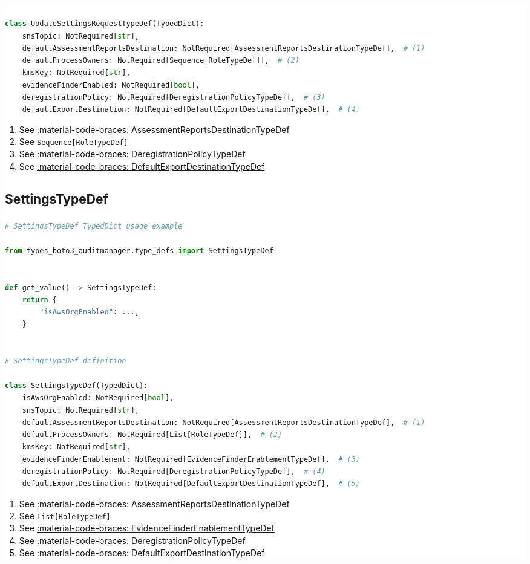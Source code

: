 ```python

class UpdateSettingsRequestTypeDef(TypedDict):
    snsTopic: NotRequired[str],
    defaultAssessmentReportsDestination: NotRequired[AssessmentReportsDestinationTypeDef],  # (1)
    defaultProcessOwners: NotRequired[Sequence[RoleTypeDef]],  # (2)
    kmsKey: NotRequired[str],
    evidenceFinderEnabled: NotRequired[bool],
    deregistrationPolicy: NotRequired[DeregistrationPolicyTypeDef],  # (3)
    defaultExportDestination: NotRequired[DefaultExportDestinationTypeDef],  # (4)
```

1. See [:material-code-braces: AssessmentReportsDestinationTypeDef](./type_defs.md#assessmentreportsdestinationtypedef)
2. See `Sequence[RoleTypeDef]`
3. See [:material-code-braces: DeregistrationPolicyTypeDef](./type_defs.md#deregistrationpolicytypedef)
4. See [:material-code-braces: DefaultExportDestinationTypeDef](./type_defs.md#defaultexportdestinationtypedef)

## SettingsTypeDef

```python
# SettingsTypeDef TypedDict usage example

from types_boto3_auditmanager.type_defs import SettingsTypeDef


def get_value() -> SettingsTypeDef:
    return {
        "isAwsOrgEnabled": ...,
    }


# SettingsTypeDef definition

class SettingsTypeDef(TypedDict):
    isAwsOrgEnabled: NotRequired[bool],
    snsTopic: NotRequired[str],
    defaultAssessmentReportsDestination: NotRequired[AssessmentReportsDestinationTypeDef],  # (1)
    defaultProcessOwners: NotRequired[List[RoleTypeDef]],  # (2)
    kmsKey: NotRequired[str],
    evidenceFinderEnablement: NotRequired[EvidenceFinderEnablementTypeDef],  # (3)
    deregistrationPolicy: NotRequired[DeregistrationPolicyTypeDef],  # (4)
    defaultExportDestination: NotRequired[DefaultExportDestinationTypeDef],  # (5)
```

1. See [:material-code-braces: AssessmentReportsDestinationTypeDef](./type_defs.md#assessmentreportsdestinationtypedef)
2. See `List[RoleTypeDef]`
3. See [:material-code-braces: EvidenceFinderEnablementTypeDef](./type_defs.md#evidencefinderenablementtypedef)
4. See [:material-code-braces: DeregistrationPolicyTypeDef](./type_defs.md#deregistrationpolicytypedef)
5. See [:material-code-braces: DefaultExportDestinationTypeDef](./type_defs.md#defaultexportdestinationtypedef)
